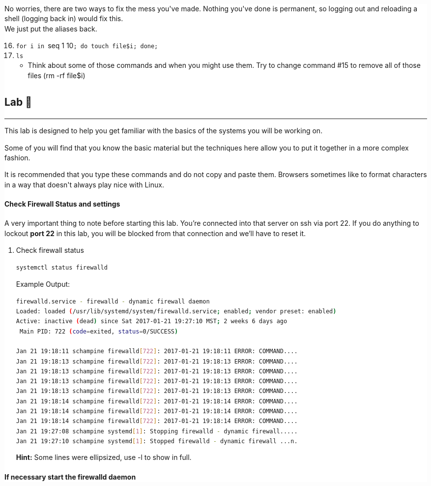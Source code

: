 No worries, there are two ways to fix the mess you've made.
Nothing you've done is permanent, so logging out and reloading a shell (logging back in) would fix this.  
We just put the aliases back.

16. `for i in `seq 1 10`; do touch file$i; done;`
17. `ls`
    - Think about some of those commands and when you might use them. Try to change command #15 to remove all of those files (rm -rf file$i)

## Lab 🧪

---

This lab is designed to help you get familiar with the basics of the systems you will be working on.

Some of you will find that you know the basic material but the techniques here allow
you to put it together in a more complex fashion.

It is recommended that you type these commands and do not copy and paste them.
Browsers sometimes like to format characters in a way that doesn't always play nice with Linux.

#### Check Firewall Status and settings

A very important thing to note before starting this lab. You’re connected into that server on ssh via port 22. If you do anything to lockout **port 22** in this lab, you will be blocked from that connection and we’ll have to reset it.

1. Check firewall status
   ```bash linenums="1"
   systemctl status firewalld
   ```

   Example Output:
   ```bash linenums="1"
   firewalld.service - firewalld - dynamic firewall daemon
   Loaded: loaded (/usr/lib/systemd/system/firewalld.service; enabled; vendor preset: enabled)
   Active: inactive (dead) since Sat 2017-01-21 19:27:10 MST; 2 weeks 6 days ago
    Main PID: 722 (code=exited, status=0/SUCCESS)

   Jan 21 19:18:11 schampine firewalld[722]: 2017-01-21 19:18:11 ERROR: COMMAND....
   Jan 21 19:18:13 schampine firewalld[722]: 2017-01-21 19:18:13 ERROR: COMMAND....
   Jan 21 19:18:13 schampine firewalld[722]: 2017-01-21 19:18:13 ERROR: COMMAND....
   Jan 21 19:18:13 schampine firewalld[722]: 2017-01-21 19:18:13 ERROR: COMMAND....
   Jan 21 19:18:13 schampine firewalld[722]: 2017-01-21 19:18:13 ERROR: COMMAND....
   Jan 21 19:18:14 schampine firewalld[722]: 2017-01-21 19:18:14 ERROR: COMMAND....
   Jan 21 19:18:14 schampine firewalld[722]: 2017-01-21 19:18:14 ERROR: COMMAND....
   Jan 21 19:18:14 schampine firewalld[722]: 2017-01-21 19:18:14 ERROR: COMMAND....
   Jan 21 19:27:08 schampine systemd[1]: Stopping firewalld - dynamic firewall.....
   Jan 21 19:27:10 schampine systemd[1]: Stopped firewalld - dynamic firewall ...n.
   ```

   **Hint:** Some lines were ellipsized, use -l to show in full.

#### If necessary start the firewalld daemon
